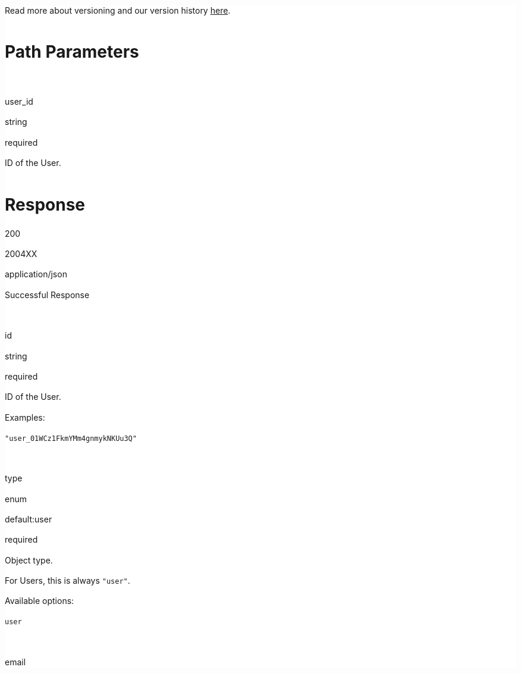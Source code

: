 Read more about versioning and our version history [here](https://docs.anthropic.com/en/api/versioning).

# Path Parameters

[​](#parameter-user-id)

user\_id

string

required

ID of the User.

# Response

200

2004XX

application/json

Successful Response

[​](#response-id)

id

string

required

ID of the User.

Examples:

`"user_01WCz1FkmYMm4gnmykNKUu3Q"`

[​](#response-type)

type

enum<string>

default:user

required

Object type.

For Users, this is always `"user"`.

Available options:

`user`

[​](#response-email)

email
